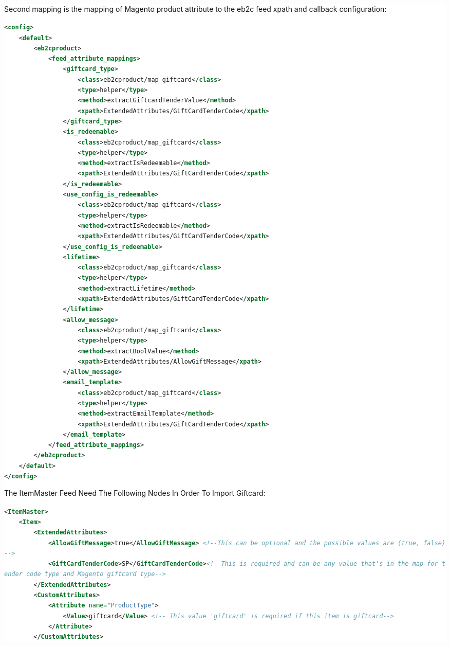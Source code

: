 Second mapping is the mapping of Magento product attribute to the eb2c feed xpath and callback configuration:
```xml
<config>
	<default>
		<eb2cproduct>
			<feed_attribute_mappings>
				<giftcard_type>
					<class>eb2cproduct/map_giftcard</class>
					<type>helper</type>
					<method>extractGiftcardTenderValue</method>
					<xpath>ExtendedAttributes/GiftCardTenderCode</xpath>
				</giftcard_type>
				<is_redeemable>
					<class>eb2cproduct/map_giftcard</class>
					<type>helper</type>
					<method>extractIsRedeemable</method>
					<xpath>ExtendedAttributes/GiftCardTenderCode</xpath>
				</is_redeemable>
				<use_config_is_redeemable>
					<class>eb2cproduct/map_giftcard</class>
					<type>helper</type>
					<method>extractIsRedeemable</method>
					<xpath>ExtendedAttributes/GiftCardTenderCode</xpath>
				</use_config_is_redeemable>
				<lifetime>
					<class>eb2cproduct/map_giftcard</class>
					<type>helper</type>
					<method>extractLifetime</method>
					<xpath>ExtendedAttributes/GiftCardTenderCode</xpath>
				</lifetime>
				<allow_message>
					<class>eb2cproduct/map_giftcard</class>
					<type>helper</type>
					<method>extractBoolValue</method>
					<xpath>ExtendedAttributes/AllowGiftMessage</xpath>
				</allow_message>
				<email_template>
					<class>eb2cproduct/map_giftcard</class>
					<type>helper</type>
					<method>extractEmailTemplate</method>
					<xpath>ExtendedAttributes/GiftCardTenderCode</xpath>
				</email_template>
			</feed_attribute_mappings>
		</eb2cproduct>
	</default>
</config>
```

The ItemMaster Feed Need The Following Nodes In Order To Import Giftcard:
```xml
<ItemMaster>
	<Item>
		<ExtendedAttributes>
			<AllowGiftMessage>true</AllowGiftMessage> <!--This can be optional and the possible values are (true, false)-->
			<GiftCardTenderCode>SP</GiftCardTenderCode><!--This is required and can be any value that's in the map for tender code type and Magento giftcard type-->
		</ExtendedAttributes>
		<CustomAttributes>
			<Attribute name="ProductType">
				<Value>giftcard</Value> <!-- This value 'giftcard' is required if this item is giftcard-->
			</Attribute>
		</CustomAttributes>
```